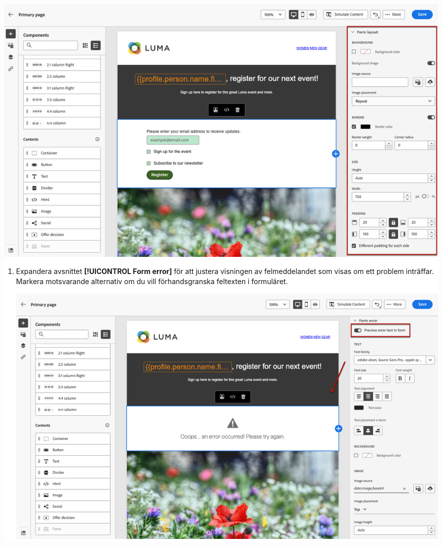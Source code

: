    ![](assets/lp_designer-form-style-layout.png)

1. Expandera avsnittet **[!UICONTROL Form error]** för att justera visningen av felmeddelandet som visas om ett problem inträffar. Markera motsvarande alternativ om du vill förhandsgranska feltexten i formuläret.

   ![](assets/lp_designer-form-error-preview.png)
